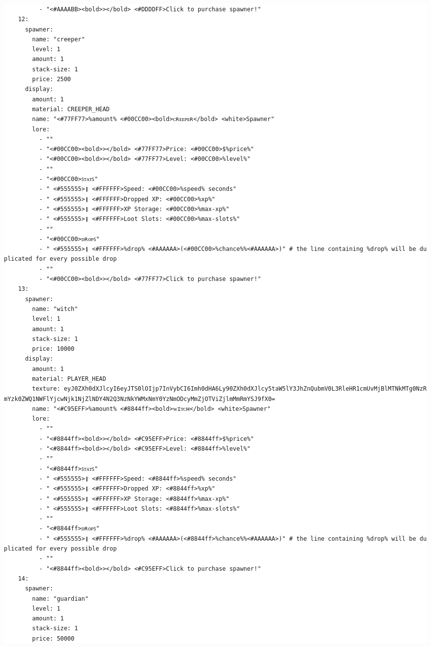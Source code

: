 			  - "<#AAAABB><bold>></bold> <#DDDDFF>Click to purchase spawner!"
		12:
		  spawner:
			name: "creeper"
			level: 1
			amount: 1
			stack-size: 1
			price: 2500
		  display:
			amount: 1
			material: CREEPER_HEAD
			name: "<#77FF77>%amount% <#00CC00><bold>ᴄʀᴇᴇᴘᴇʀ</bold> <white>Spawner"
			lore:
			  - ""
			  - "<#00CC00><bold>></bold> <#77FF77>Price: <#00CC00>$%price%"
			  - "<#00CC00><bold>></bold> <#77FF77>Level: <#00CC00>%level%"
			  - ""
			  - "<#00CC00>ꜱᴛᴀᴛꜱ"
			  - " <#555555>❙ <#FFFFFF>Speed: <#00CC00>%speed% seconds"
			  - " <#555555>❙ <#FFFFFF>Dropped XP: <#00CC00>%xp%"
			  - " <#555555>❙ <#FFFFFF>XP Storage: <#00CC00>%max-xp%"
			  - " <#555555>❙ <#FFFFFF>Loot Slots: <#00CC00>%max-slots%"
			  - ""
			  - "<#00CC00>ᴅʀᴏᴘꜱ"
			  - " <#555555>❙ <#FFFFFF>%drop% <#AAAAAA>(<#00CC00>%chance%%<#AAAAAA>)" # the line containing %drop% will be duplicated for every possible drop
			  - ""
			  - "<#00CC00><bold>></bold> <#77FF77>Click to purchase spawner!"
		13:
		  spawner:
			name: "witch"
			level: 1
			amount: 1
			stack-size: 1
			price: 10000
		  display:
			amount: 1
			material: PLAYER_HEAD
			texture: eyJ0ZXh0dXJlcyI6eyJTS0lOIjp7InVybCI6Imh0dHA6Ly90ZXh0dXJlcy5taW5lY3JhZnQubmV0L3RleHR1cmUvMjBlMTNkMTg0NzRmYzk0ZWQ1NWFlYjcwNjk1NjZlNDY4N2Q3NzNkYWMxNmY0YzNmODcyMmZjOTViZjlmMmRmYSJ9fX0=
			name: "<#C95EFF>%amount% <#8844ff><bold>ᴡɪᴛᴄʜ</bold> <white>Spawner"
			lore:
			  - ""
			  - "<#8844ff><bold>></bold> <#C95EFF>Price: <#8844ff>$%price%"
			  - "<#8844ff><bold>></bold> <#C95EFF>Level: <#8844ff>%level%"
			  - ""
			  - "<#8844ff>ꜱᴛᴀᴛꜱ"
			  - " <#555555>❙ <#FFFFFF>Speed: <#8844ff>%speed% seconds"
			  - " <#555555>❙ <#FFFFFF>Dropped XP: <#8844ff>%xp%"
			  - " <#555555>❙ <#FFFFFF>XP Storage: <#8844ff>%max-xp%"
			  - " <#555555>❙ <#FFFFFF>Loot Slots: <#8844ff>%max-slots%"
			  - ""
			  - "<#8844ff>ᴅʀᴏᴘꜱ"
			  - " <#555555>❙ <#FFFFFF>%drop% <#AAAAAA>(<#8844ff>%chance%%<#AAAAAA>)" # the line containing %drop% will be duplicated for every possible drop
			  - ""
			  - "<#8844ff><bold>></bold> <#C95EFF>Click to purchase spawner!"
		14:
		  spawner:
			name: "guardian"
			level: 1
			amount: 1
			stack-size: 1
			price: 50000